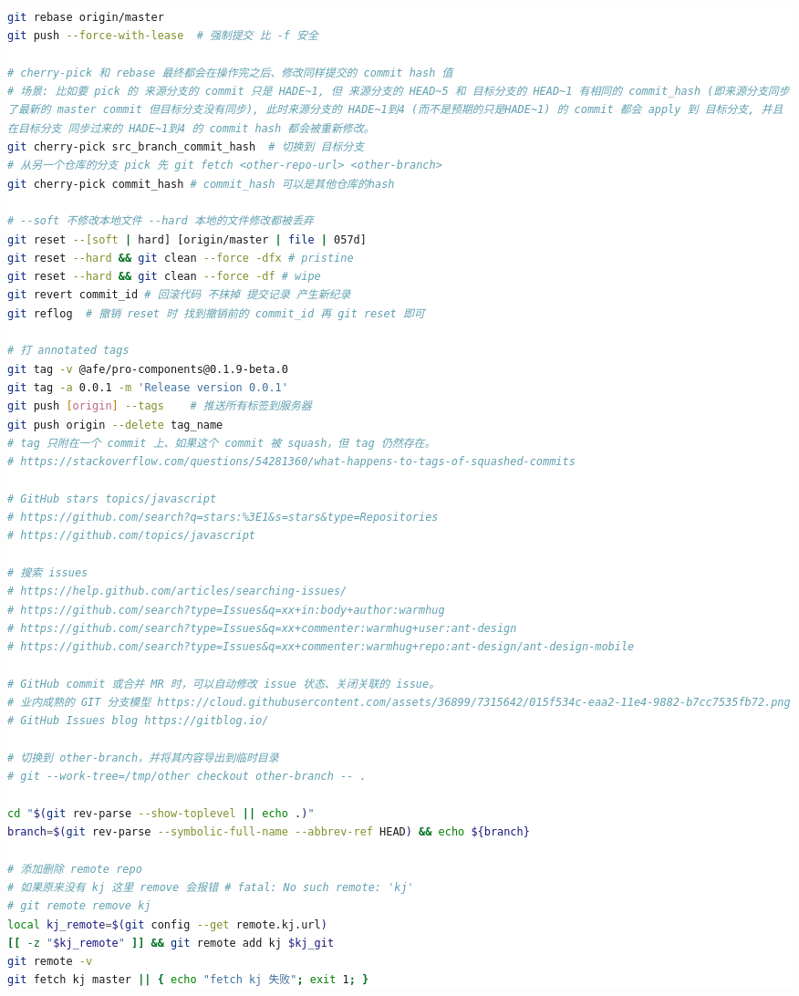 ```sh
git rebase origin/master
git push --force-with-lease  # 强制提交 比 -f 安全

# cherry-pick 和 rebase 最终都会在操作完之后、修改同样提交的 commit hash 值
# 场景: 比如要 pick 的 来源分支的 commit 只是 HADE~1, 但 来源分支的 HEAD~5 和 目标分支的 HEAD~1 有相同的 commit_hash (即来源分支同步了最新的 master commit 但目标分支没有同步), 此时来源分支的 HADE~1到4 (而不是预期的只是HADE~1) 的 commit 都会 apply 到 目标分支, 并且在目标分支 同步过来的 HADE~1到4 的 commit hash 都会被重新修改。
git cherry-pick src_branch_commit_hash  # 切换到 目标分支
# 从另一个仓库的分支 pick 先 git fetch <other-repo-url> <other-branch>
git cherry-pick commit_hash # commit_hash 可以是其他仓库的hash

# --soft 不修改本地文件 --hard 本地的文件修改都被丢弃
git reset --[soft | hard] [origin/master | file | 057d]
git reset --hard && git clean --force -dfx # pristine
git reset --hard && git clean --force -df # wipe
git revert commit_id # 回滚代码 不抹掉 提交记录 产生新纪录
git reflog  # 撤销 reset 时 找到撤销前的 commit_id 再 git reset 即可

# 打 annotated tags
git tag -v @afe/pro-components@0.1.9-beta.0
git tag -a 0.0.1 -m 'Release version 0.0.1'
git push [origin] --tags    # 推送所有标签到服务器
git push origin --delete tag_name
# tag 只附在一个 commit 上、如果这个 commit 被 squash，但 tag 仍然存在。
# https://stackoverflow.com/questions/54281360/what-happens-to-tags-of-squashed-commits

# GitHub stars topics/javascript
# https://github.com/search?q=stars:%3E1&s=stars&type=Repositories
# https://github.com/topics/javascript

# 搜索 issues
# https://help.github.com/articles/searching-issues/
# https://github.com/search?type=Issues&q=xx+in:body+author:warmhug
# https://github.com/search?type=Issues&q=xx+commenter:warmhug+user:ant-design
# https://github.com/search?type=Issues&q=xx+commenter:warmhug+repo:ant-design/ant-design-mobile

# GitHub commit 或合并 MR 时，可以自动修改 issue 状态、关闭关联的 issue。
# 业内成熟的 GIT 分支模型 https://cloud.githubusercontent.com/assets/36899/7315642/015f534c-eaa2-11e4-9882-b7cc7535fb72.png
# GitHub Issues blog https://gitblog.io/

# 切换到 other-branch，并将其内容导出到临时目录
# git --work-tree=/tmp/other checkout other-branch -- .

cd "$(git rev-parse --show-toplevel || echo .)"
branch=$(git rev-parse --symbolic-full-name --abbrev-ref HEAD) && echo ${branch}

# 添加删除 remote repo
# 如果原来没有 kj 这里 remove 会报错 # fatal: No such remote: 'kj'
# git remote remove kj
local kj_remote=$(git config --get remote.kj.url)
[[ -z "$kj_remote" ]] && git remote add kj $kj_git
git remote -v
git fetch kj master || { echo "fetch kj 失败"; exit 1; }
```
